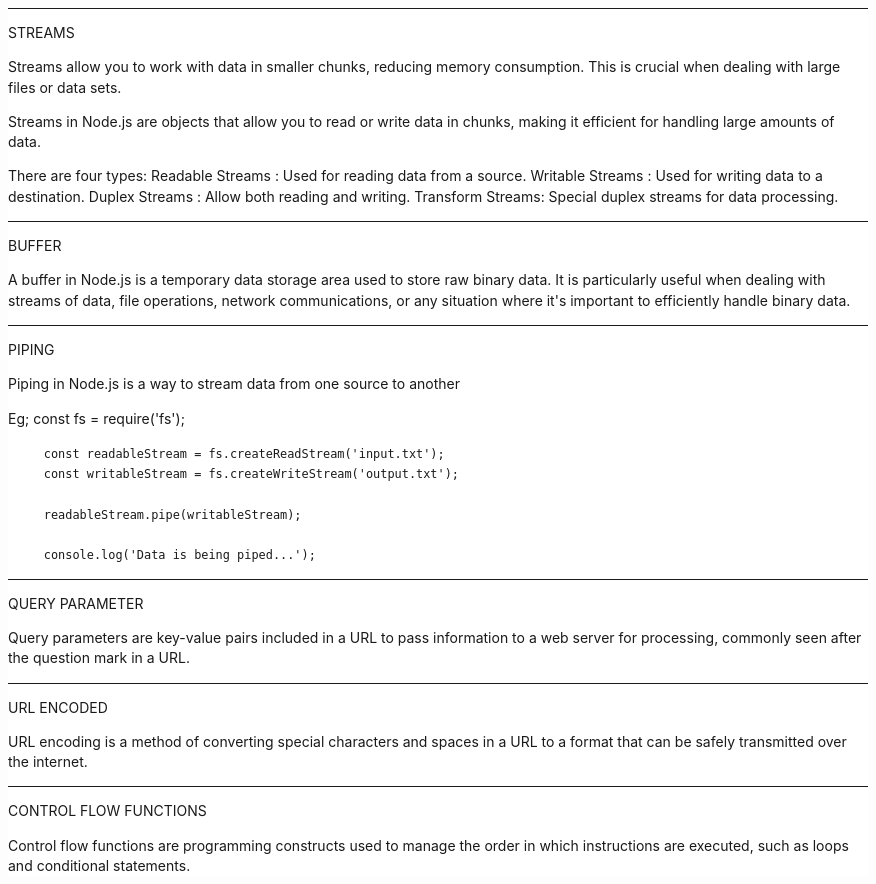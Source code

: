 ------------------------------------------------------------------------------------------------------------

 STREAMS

  Streams allow you to work with data in smaller chunks, reducing memory consumption. 
  This is crucial when dealing with large files or data sets.

  Streams in Node.js are objects that allow you to read or write data in chunks, 
  making it efficient for handling large amounts of data. 

  There are four types:
              Readable Streams :   Used for reading data from a source.
              Writable Streams :   Used for writing data to a destination.
              Duplex Streams   :   Allow both reading and writing.
              Transform Streams:   Special duplex streams for data processing.

------------------------------------------------------------------------------------------------------------

 BUFFER
 
  A buffer in Node.js is a temporary data storage area used to store raw binary data. It is particularly 
  useful when dealing with streams of data, file operations, network communications, or any situation where 
  it's important to efficiently handle binary data. 

------------------------------------------------------------------------------------------------------------

 PIPING

  Piping in Node.js is a way to stream data from one source to another

   Eg;   const fs = require('fs');

         const readableStream = fs.createReadStream('input.txt');
         const writableStream = fs.createWriteStream('output.txt');

         readableStream.pipe(writableStream);

         console.log('Data is being piped...');

------------------------------------------------------------------------------------------------------------

 QUERY PARAMETER

  Query parameters are key-value pairs included in a URL to pass information to a
  web server for processing, commonly seen after the question mark in a URL.

------------------------------------------------------------------------------------------------------------

 URL ENCODED 
 
  URL encoding is a method of converting special characters and spaces in a URL to a format 
  that can be safely transmitted over the internet.

------------------------------------------------------------------------------------------------------------

 CONTROL FLOW FUNCTIONS

  Control flow functions are programming constructs used to manage the order in 
  which instructions are executed, such as loops and conditional statements.
